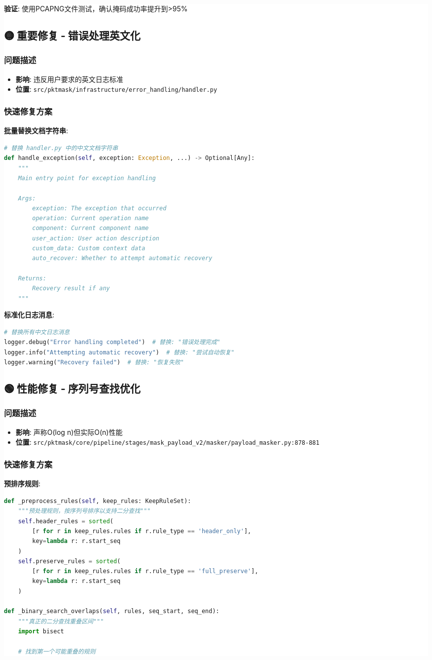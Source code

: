 **验证**: 使用PCAPNG文件测试，确认掩码成功率提升到>95%

## 🟡 重要修复 - 错误处理英文化

### 问题描述
- **影响**: 违反用户要求的英文日志标准
- **位置**: `src/pktmask/infrastructure/error_handling/handler.py`

### 快速修复方案

**批量替换文档字符串**:
```python
# 替换 handler.py 中的中文文档字符串
def handle_exception(self, exception: Exception, ...) -> Optional[Any]:
    """
    Main entry point for exception handling
    
    Args:
        exception: The exception that occurred
        operation: Current operation name
        component: Current component name
        user_action: User action description
        custom_data: Custom context data
        auto_recover: Whether to attempt automatic recovery
        
    Returns:
        Recovery result if any
    """
```

**标准化日志消息**:
```python
# 替换所有中文日志消息
logger.debug("Error handling completed")  # 替换: "错误处理完成"
logger.info("Attempting automatic recovery")  # 替换: "尝试自动恢复"
logger.warning("Recovery failed")  # 替换: "恢复失败"
```

## 🟢 性能修复 - 序列号查找优化

### 问题描述
- **影响**: 声称O(log n)但实际O(n)性能
- **位置**: `src/pktmask/core/pipeline/stages/mask_payload_v2/masker/payload_masker.py:878-881`

### 快速修复方案

**预排序规则**:
```python
def _preprocess_rules(self, keep_rules: KeepRuleSet):
    """预处理规则，按序列号排序以支持二分查找"""
    self.header_rules = sorted(
        [r for r in keep_rules.rules if r.rule_type == 'header_only'],
        key=lambda r: r.start_seq
    )
    self.preserve_rules = sorted(
        [r for r in keep_rules.rules if r.rule_type == 'full_preserve'],
        key=lambda r: r.start_seq
    )

def _binary_search_overlaps(self, rules, seq_start, seq_end):
    """真正的二分查找重叠区间"""
    import bisect
    
    # 找到第一个可能重叠的规则
```